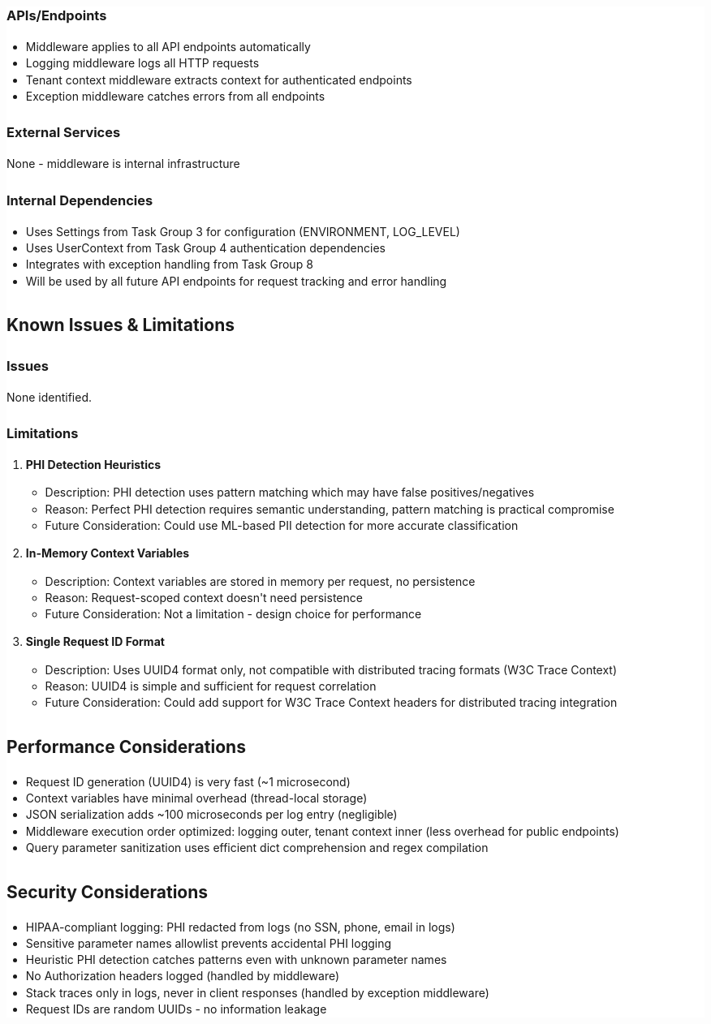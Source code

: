 ### APIs/Endpoints
- Middleware applies to all API endpoints automatically
- Logging middleware logs all HTTP requests
- Tenant context middleware extracts context for authenticated endpoints
- Exception middleware catches errors from all endpoints

### External Services
None - middleware is internal infrastructure

### Internal Dependencies
- Uses Settings from Task Group 3 for configuration (ENVIRONMENT, LOG_LEVEL)
- Uses UserContext from Task Group 4 authentication dependencies
- Integrates with exception handling from Task Group 8
- Will be used by all future API endpoints for request tracking and error handling

## Known Issues & Limitations

### Issues
None identified.

### Limitations
1. **PHI Detection Heuristics**
   - Description: PHI detection uses pattern matching which may have false positives/negatives
   - Reason: Perfect PHI detection requires semantic understanding, pattern matching is practical compromise
   - Future Consideration: Could use ML-based PII detection for more accurate classification

2. **In-Memory Context Variables**
   - Description: Context variables are stored in memory per request, no persistence
   - Reason: Request-scoped context doesn't need persistence
   - Future Consideration: Not a limitation - design choice for performance

3. **Single Request ID Format**
   - Description: Uses UUID4 format only, not compatible with distributed tracing formats (W3C Trace Context)
   - Reason: UUID4 is simple and sufficient for request correlation
   - Future Consideration: Could add support for W3C Trace Context headers for distributed tracing integration

## Performance Considerations
- Request ID generation (UUID4) is very fast (~1 microsecond)
- Context variables have minimal overhead (thread-local storage)
- JSON serialization adds ~100 microseconds per log entry (negligible)
- Middleware execution order optimized: logging outer, tenant context inner (less overhead for public endpoints)
- Query parameter sanitization uses efficient dict comprehension and regex compilation

## Security Considerations
- HIPAA-compliant logging: PHI redacted from logs (no SSN, phone, email in logs)
- Sensitive parameter names allowlist prevents accidental PHI logging
- Heuristic PHI detection catches patterns even with unknown parameter names
- No Authorization headers logged (handled by middleware)
- Stack traces only in logs, never in client responses (handled by exception middleware)
- Request IDs are random UUIDs - no information leakage
